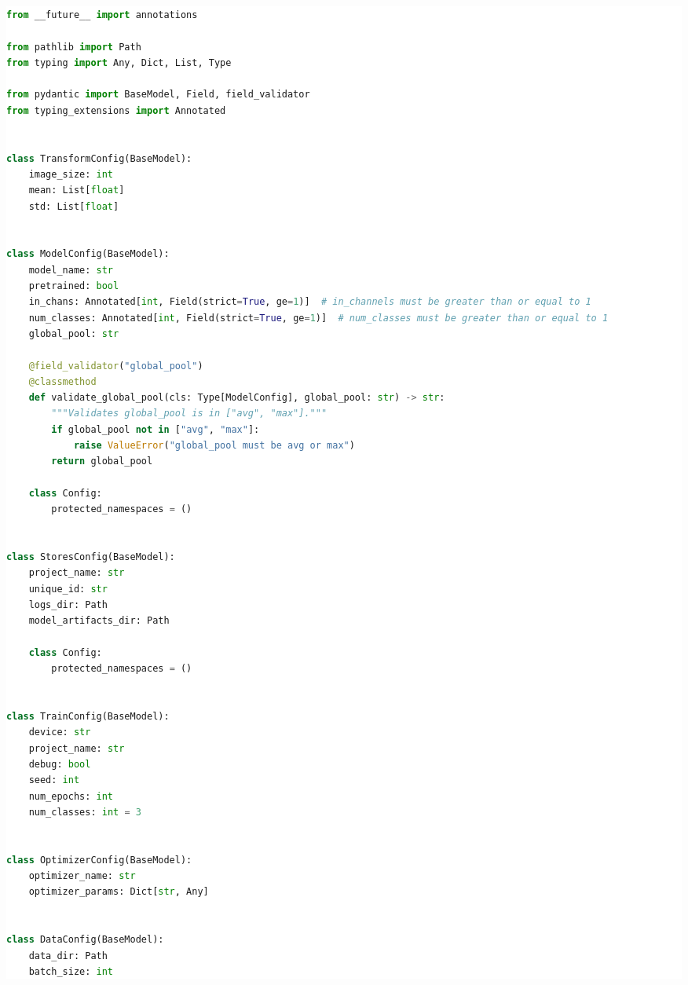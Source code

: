 ```python
from __future__ import annotations

from pathlib import Path
from typing import Any, Dict, List, Type

from pydantic import BaseModel, Field, field_validator
from typing_extensions import Annotated


class TransformConfig(BaseModel):
    image_size: int
    mean: List[float]
    std: List[float]


class ModelConfig(BaseModel):
    model_name: str
    pretrained: bool
    in_chans: Annotated[int, Field(strict=True, ge=1)]  # in_channels must be greater than or equal to 1
    num_classes: Annotated[int, Field(strict=True, ge=1)]  # num_classes must be greater than or equal to 1
    global_pool: str

    @field_validator("global_pool")
    @classmethod
    def validate_global_pool(cls: Type[ModelConfig], global_pool: str) -> str:
        """Validates global_pool is in ["avg", "max"]."""
        if global_pool not in ["avg", "max"]:
            raise ValueError("global_pool must be avg or max")
        return global_pool

    class Config:
        protected_namespaces = ()


class StoresConfig(BaseModel):
    project_name: str
    unique_id: str
    logs_dir: Path
    model_artifacts_dir: Path

    class Config:
        protected_namespaces = ()


class TrainConfig(BaseModel):
    device: str
    project_name: str
    debug: bool
    seed: int
    num_epochs: int
    num_classes: int = 3


class OptimizerConfig(BaseModel):
    optimizer_name: str
    optimizer_params: Dict[str, Any]


class DataConfig(BaseModel):
    data_dir: Path
    batch_size: int
```